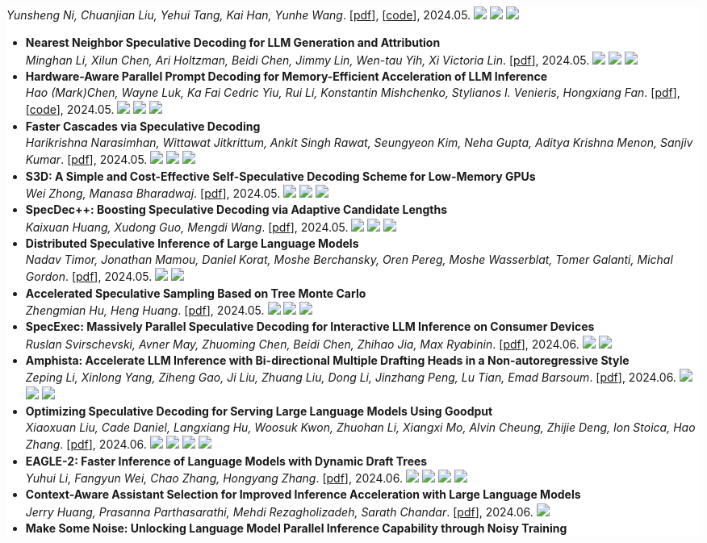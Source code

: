   *Yunsheng Ni, Chuanjian Liu, Yehui Tang, Kai Han, Yunhe Wang*. [[pdf](https://arxiv.org/pdf/2405.07542)], [[code](https://github.com/niyunsheng/EMS-SD)], 2024.05. ![](https://img.shields.io/badge/Arxiv-orange) ![](https://img.shields.io/badge/Batched_Speculative_Decoding-lightgray) ![](https://img.shields.io/badge/EMS--SD-blue)
- **Nearest Neighbor Speculative Decoding for LLM Generation and Attribution**  
  *Minghan Li, Xilun Chen, Ari Holtzman, Beidi Chen, Jimmy Lin, Wen-tau Yih, Xi Victoria Lin*. [[pdf](https://arxiv.org/pdf/2405.19325)], 2024.05. ![](https://img.shields.io/badge/NeurIPS2024-orange) ![](https://img.shields.io/badge/Draft:_retrieved_Docs-green) ![](https://img.shields.io/badge/NEST-blue)
- **Hardware-Aware Parallel Prompt Decoding for Memory-Efficient Acceleration of LLM Inference**  
  *Hao (Mark)Chen, Wayne Luk, Ka Fai Cedric Yiu, Rui Li, Konstantin Mishchenko, Stylianos I. Venieris, Hongxiang Fan*. [[pdf](https://arxiv.org/pdf/2405.18628)], [[code](https://github.com/hmarkc/parallel-prompt-decoding)], 2024.05. ![](https://img.shields.io/badge/Arxiv-orange) ![](https://img.shields.io/badge/Self--Draft:_prompt--tuning-green) ![](https://img.shields.io/badge/PPD-blue)
- **Faster Cascades via Speculative Decoding**  
  *Harikrishna Narasimhan, Wittawat Jitkrittum, Ankit Singh Rawat, Seungyeon Kim, Neha Gupta, Aditya Krishna Menon, Sanjiv Kumar*. [[pdf](https://arxiv.org/pdf/2405.19261)], 2024.05. ![](https://img.shields.io/badge/ICLR2025-orange) ![](https://img.shields.io/badge/Drafter:_smaller_LM-green) ![](https://img.shields.io/badge/SpecCascade-blue)
- **S3D: A Simple and Cost-Effective Self-Speculative Decoding Scheme for Low-Memory GPUs**  
  *Wei Zhong, Manasa Bharadwaj*. [[pdf](https://arxiv.org/pdf/2405.20314)], 2024.05. ![](https://img.shields.io/badge/Arxiv-orange) ![](https://img.shields.io/badge/Self--Draft:_layer--skipping_&_mask--predict-green) ![](https://img.shields.io/badge/S3D-blue)
- **SpecDec++: Boosting Speculative Decoding via Adaptive Candidate Lengths**  
  *Kaixuan Huang, Xudong Guo, Mengdi Wang*. [[pdf](https://arxiv.org/pdf/2405.19715)], 2024.05. ![](https://img.shields.io/badge/Arxiv-orange) ![](https://img.shields.io/badge/Adaptive_Candidate_Lengths-lightgray) ![](https://img.shields.io/badge/SpecDec++-blue)
- **Distributed Speculative Inference of Large Language Models**  
  *Nadav Timor, Jonathan Mamou, Daniel Korat, Moshe Berchansky, Oren Pereg, Moshe Wasserblat, Tomer Galanti, Michal Gordon*. [[pdf](https://arxiv.org/pdf/2405.14105v1)], 2024.05. ![](https://img.shields.io/badge/Arxiv-orange) ![](https://img.shields.io/badge/DSI-blue)
- **Accelerated Speculative Sampling Based on Tree Monte Carlo**  
  *Zhengmian Hu, Heng Huang*. [[pdf](https://openreview.net/pdf?id=stMhi1Sn2G)], 2024.05. ![](https://img.shields.io/badge/ICML2024-orange) ![](https://img.shields.io/badge/Tree_Monte_Carlo-lightgray) ![](https://img.shields.io/badge/ASpS-blue)
- **SpecExec: Massively Parallel Speculative Decoding for Interactive LLM Inference on Consumer Devices**  
  *Ruslan Svirschevski, Avner May, Zhuoming Chen, Beidi Chen, Zhihao Jia, Max Ryabinin*. [[pdf](https://arxiv.org/pdf/2406.02532)], 2024.06. ![](https://img.shields.io/badge/NeurIPS2024-orange) ![](https://img.shields.io/badge/SpecExec-blue)
- **Amphista: Accelerate LLM Inference with Bi-directional Multiple Drafting Heads in a Non-autoregressive Style**  
  *Zeping Li, Xinlong Yang, Ziheng Gao, Ji Liu, Zhuang Liu, Dong Li, Jinzhang Peng, Lu Tian, Emad Barsoum*. [[pdf](https://arxiv.org/pdf/2406.13170)], 2024.06. ![](https://img.shields.io/badge/Arxiv-orange) ![](https://img.shields.io/badge/Self--Draft:_Auto--embedding_Block-green) ![](https://img.shields.io/badge/Amphista-blue)
- **Optimizing Speculative Decoding for Serving Large Language Models Using Goodput**  
  *Xiaoxuan Liu, Cade Daniel, Langxiang Hu, Woosuk Kwon, Zhuohan Li, Xiangxi Mo, Alvin Cheung, Zhijie Deng, Ion Stoica, Hao Zhang*. [[pdf](https://arxiv.org/pdf/2406.14066)], 2024.06. ![](https://img.shields.io/badge/Arxiv-orange) ![](https://img.shields.io/badge/Drafter:_smaller_LM-green) ![](https://img.shields.io/badge/Continuous_Batching-lightgray) ![](https://img.shields.io/badge/SmartSpec-blue)
- **EAGLE-2: Faster Inference of Language Models with Dynamic Draft Trees**  
  *Yuhui Li, Fangyun Wei, Chao Zhang, Hongyang Zhang*. [[pdf](https://arxiv.org/pdf/2406.16858)], 2024.06. ![](https://img.shields.io/badge/EMNLP_2024-orange) ![](https://img.shields.io/badge/Self--Draft:_auto--regression_heads-green) ![](https://img.shields.io/badge/Dynamic_Draft_Trees-lightgray) ![](https://img.shields.io/badge/EAGLE--2-blue)
- **Context-Aware Assistant Selection for Improved Inference Acceleration with Large Language Models**  
  *Jerry Huang, Prasanna Parthasarathi, Mehdi Rezagholizadeh, Sarath Chandar*. [[pdf](https://aclanthology.org/2024.emnlp-main.332.pdf)], 2024.06. ![](https://img.shields.io/badge/EMNLP_2024-orange) 
- **Make Some Noise: Unlocking Language Model Parallel Inference Capability through Noisy Training**  